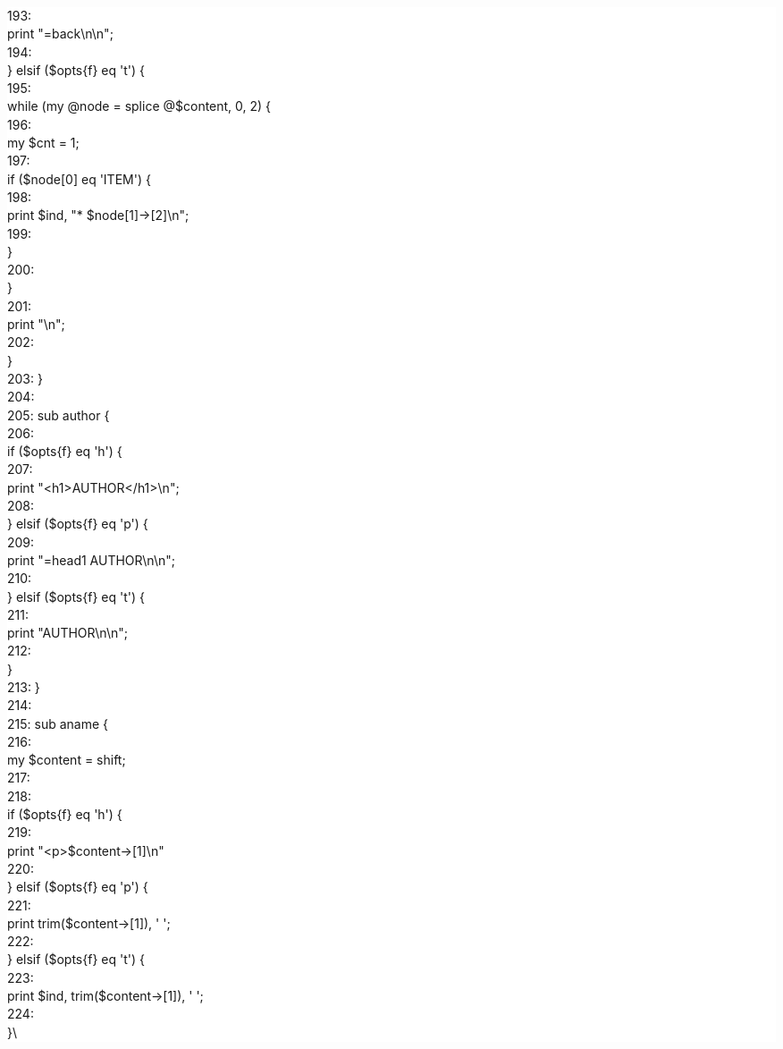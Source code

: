  193:\
 print "=back\\n\\n";\
 194:\
 } elsif (\$opts{f} eq 't') {\
 195:\
 while (my @node = splice @\$content, 0, 2) {\
 196:\
 my \$cnt = 1;\
 197:\
 if (\$node[0] eq 'ITEM') {\
 198:\
 print \$ind, "\* \$node[1]-\>[2]\\n";\
 199:\
 }\
 200:\
 }\
 201:\
 print "\\n";\
 202:\
 }\
 203: }\
 204:\
 205: sub author {\
 206:\
 if (\$opts{f} eq 'h') {\
 207:\
 print "\<h1\>AUTHOR\</h1\>\\n";\
 208:\
 } elsif (\$opts{f} eq 'p') {\
 209:\
 print "=head1 AUTHOR\\n\\n";\
 210:\
 } elsif (\$opts{f} eq 't') {\
 211:\
 print "AUTHOR\\n\\n";\
 212:\
 }\
 213: }\
 214:\
 215: sub aname {\
 216:\
 my \$content = shift;\
 217:\
 218:\
 if (\$opts{f} eq 'h') {\
 219:\
 print "\<p\>\$content-\>[1]\\n"\
 220:\
 } elsif (\$opts{f} eq 'p') {\
 221:\
 print trim(\$content-\>[1]), ' ';\
 222:\
 } elsif (\$opts{f} eq 't') {\
 223:\
 print \$ind, trim(\$content-\>[1]), ' ';\
 224:\
 }\
